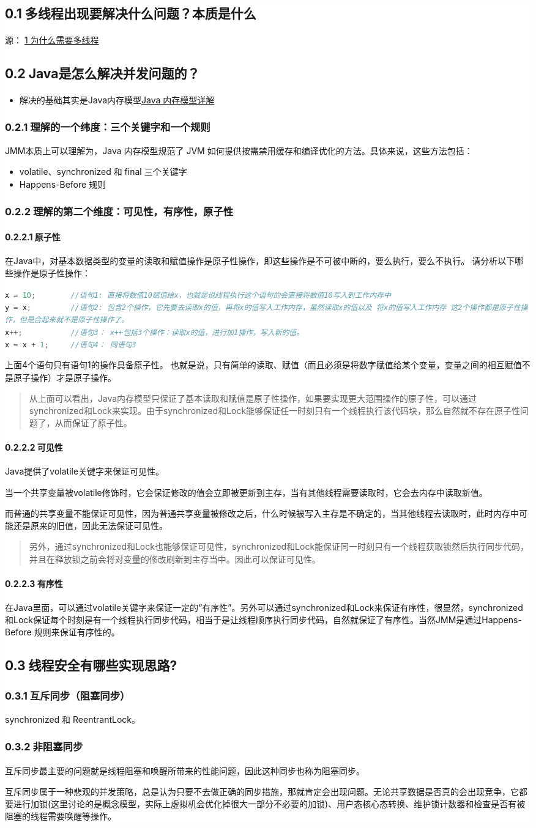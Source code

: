 ## 0.1 多线程出现要解决什么问题？本质是什么
源： [1 为什么需要多线程](A1%20Java并发-理论基础.md#1%20为什么需要多线程)
## 0.2 Java是怎么解决并发问题的？
+ 解决的基础其实是Java内存模型[Java 内存模型详解](../JVM/6%20JVM%20基础%20-%20Java%20内存模型详解.md)
### 0.2.1 **理解的一个纬度：三个关键字和一个规则**
JMM本质上可以理解为，Java 内存模型规范了 JVM 如何提供按需禁用缓存和编译优化的方法。具体来说，这些方法包括：
- volatile、synchronized 和 final 三个关键字
- Happens-Before 规则
### 0.2.2 **理解的第二个维度：可见性，有序性，原子性**
#### 0.2.2.1 **原子性**
在Java中，对基本数据类型的变量的读取和赋值操作是原子性操作，即这些操作是不可被中断的，要么执行，要么不执行。 请分析以下哪些操作是原子性操作：
``` java
x = 10;        //语句1: 直接将数值10赋值给x，也就是说线程执行这个语句的会直接将数值10写入到工作内存中  
y = x;         //语句2: 包含2个操作，它先要去读取x的值，再将x的值写入工作内存，虽然读取x的值以及 将x的值写入工作内存 这2个操作都是原子性操作，但是合起来就不是原子性操作了。  
x++;           //语句3： x++包括3个操作：读取x的值，进行加1操作，写入新的值。  
x = x + 1;     //语句4： 同语句3
```
上面4个语句只有语句1的操作具备原子性。
也就是说，只有简单的读取、赋值（而且必须是将数字赋值给某个变量，变量之间的相互赋值不是原子操作）才是原子操作。

>从上面可以看出，Java内存模型只保证了基本读取和赋值是原子性操作，如果要实现更大范围操作的原子性，可以通过synchronized和Lock来实现。由于synchronized和Lock能够保证任一时刻只有一个线程执行该代码块，那么自然就不存在原子性问题了，从而保证了原子性。

#### 0.2.2.2 **可见性**

Java提供了volatile关键字来保证可见性。

当一个共享变量被volatile修饰时，它会保证修改的值会立即被更新到主存，当有其他线程需要读取时，它会去内存中读取新值。

而普通的共享变量不能保证可见性，因为普通共享变量被修改之后，什么时候被写入主存是不确定的，当其他线程去读取时，此时内存中可能还是原来的旧值，因此无法保证可见性。

> 另外，通过synchronized和Lock也能够保证可见性，synchronized和Lock能保证同一时刻只有一个线程获取锁然后执行同步代码，并且在释放锁之前会将对变量的修改刷新到主存当中。因此可以保证可见性。

#### 0.2.2.3 **有序性**

在Java里面，可以通过volatile关键字来保证一定的“有序性”。另外可以通过synchronized和Lock来保证有序性，很显然，synchronized和Lock保证每个时刻是有一个线程执行同步代码，相当于是让线程顺序执行同步代码，自然就保证了有序性。当然JMM是通过Happens-Before 规则来保证有序性的。


## 0.3 线程安全有哪些实现思路?
### 0.3.1 **互斥同步**（阻塞同步）
synchronized 和 ReentrantLock。

### 0.3.2 **非阻塞同步**
互斥同步最主要的问题就是线程阻塞和唤醒所带来的性能问题，因此这种同步也称为阻塞同步。

互斥同步属于一种悲观的并发策略，总是认为只要不去做正确的同步措施，那就肯定会出现问题。无论共享数据是否真的会出现竞争，它都要进行加锁(这里讨论的是概念模型，实际上虚拟机会优化掉很大一部分不必要的加锁)、用户态核心态转换、维护锁计数器和检查是否有被阻塞的线程需要唤醒等操作。
